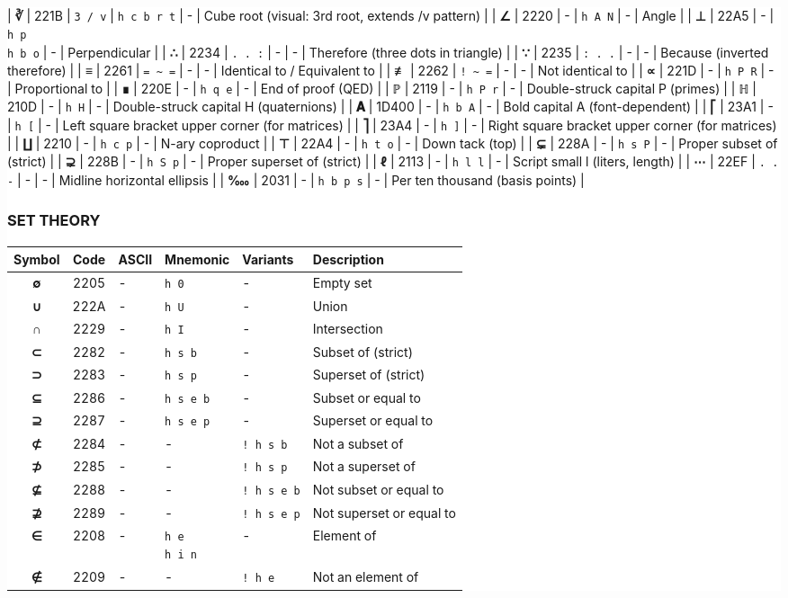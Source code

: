 | **∛** | 221B | `3 / v` | `h c b r t` | - | Cube root (visual: 3rd root, extends /v pattern) |
| **∠** | 2220 | - | `h A N` | - | Angle |
| **⊥** | 22A5 | - | `h p`<br>`h b o` | - | Perpendicular |
| **∴** | 2234 | `. . :` | - | - | Therefore (three dots in triangle) |
| **∵** | 2235 | `: . .` | - | - | Because (inverted therefore) |
| **≡** | 2261 | `= ~ =` | - | - | Identical to / Equivalent to |
| **≢** | 2262 | `! ~ =` | - | - | Not identical to |
| **∝** | 221D | - | `h P R` | - | Proportional to |
| **∎** | 220E | - | `h q e` | - | End of proof (QED) |
| **ℙ** | 2119 | - | `h P r` | - | Double-struck capital P (primes) |
| **ℍ** | 210D | - | `h H` | - | Double-struck capital H (quaternions) |
| **𝐀** | 1D400 | - | `h b A` | - | Bold capital A (font-dependent) |
| **⎡** | 23A1 | - | `h [` | - | Left square bracket upper corner (for matrices) |
| **⎤** | 23A4 | - | `h ]` | - | Right square bracket upper corner (for matrices) |
| **∐** | 2210 | - | `h c p` | - | N-ary coproduct |
| **⊤** | 22A4 | - | `h t o` | - | Down tack (top) |
| **⊊** | 228A | - | `h s P` | - | Proper subset of (strict) |
| **⊋** | 228B | - | `h S p` | - | Proper superset of (strict) |
| **ℓ** | 2113 | - | `h l l` | - | Script small l (liters, length) |
| **⋯** | 22EF | `. . -` | - | - | Midline horizontal ellipsis |
| **‱** | 2031 | - | `h b p s` | - | Per ten thousand (basis points) |

### SET THEORY

| Symbol | Code | ASCII | Mnemonic | Variants | Description |
|:------:|:----:|:------|:---------|:---------|:------------|
| **∅** | 2205 | - | `h 0` | - | Empty set |
| **∪** | 222A | - | `h U` | - | Union |
| **∩** | 2229 | - | `h I` | - | Intersection |
| **⊂** | 2282 | - | `h s b` | - | Subset of (strict) |
| **⊃** | 2283 | - | `h s p` | - | Superset of (strict) |
| **⊆** | 2286 | - | `h s e b` | - | Subset or equal to |
| **⊇** | 2287 | - | `h s e p` | - | Superset or equal to |
| **⊄** | 2284 | - | - | `! h s b` | Not a subset of |
| **⊅** | 2285 | - | - | `! h s p` | Not a superset of |
| **⊈** | 2288 | - | - | `! h s e b` | Not subset or equal to |
| **⊉** | 2289 | - | - | `! h s e p` | Not superset or equal to |
| **∈** | 2208 | - | `h e`<br>`h i n` | - | Element of |
| **∉** | 2209 | - | - | `! h e` | Not an element of |